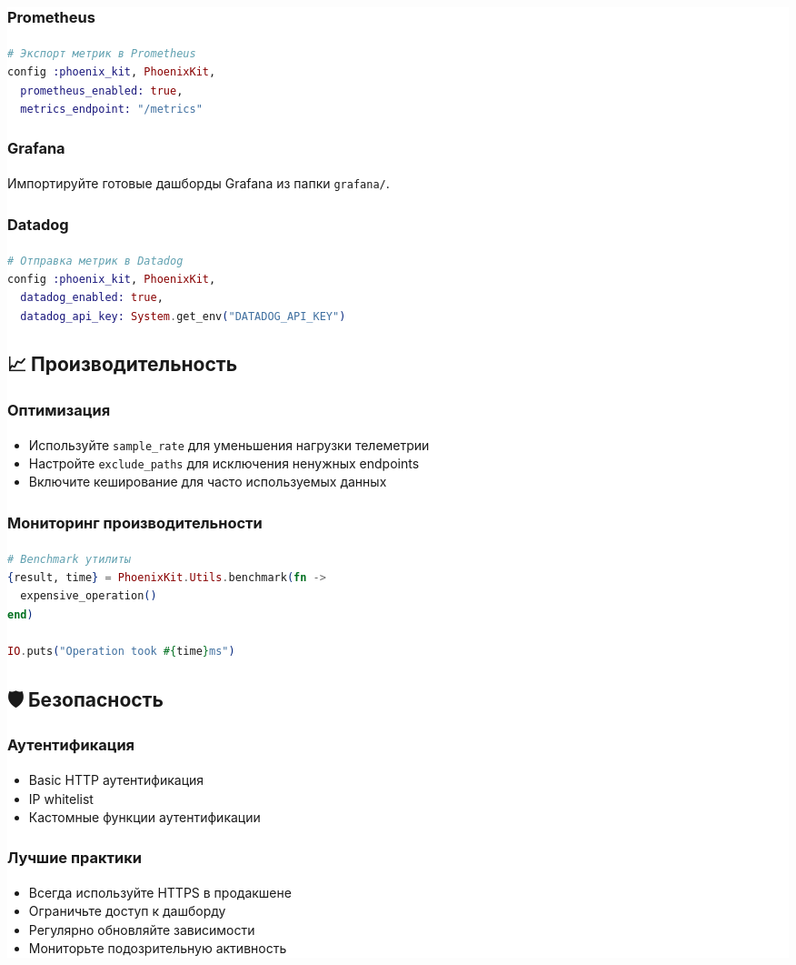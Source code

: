 ### Prometheus

```elixir
# Экспорт метрик в Prometheus
config :phoenix_kit, PhoenixKit,
  prometheus_enabled: true,
  metrics_endpoint: "/metrics"
```

### Grafana

Импортируйте готовые дашборды Grafana из папки `grafana/`.

### Datadog

```elixir
# Отправка метрик в Datadog
config :phoenix_kit, PhoenixKit,
  datadog_enabled: true,
  datadog_api_key: System.get_env("DATADOG_API_KEY")
```

## 📈 Производительность

### Оптимизация

- Используйте `sample_rate` для уменьшения нагрузки телеметрии
- Настройте `exclude_paths` для исключения ненужных endpoints
- Включите кеширование для часто используемых данных

### Мониторинг производительности

```elixir
# Benchmark утилиты
{result, time} = PhoenixKit.Utils.benchmark(fn ->
  expensive_operation()
end)

IO.puts("Operation took #{time}ms")
```

## 🛡️ Безопасность

### Аутентификация

- Basic HTTP аутентификация
- IP whitelist
- Кастомные функции аутентификации

### Лучшие практики

- Всегда используйте HTTPS в продакшене
- Ограничьте доступ к дашборду
- Регулярно обновляйте зависимости
- Мониторьте подозрительную активность
